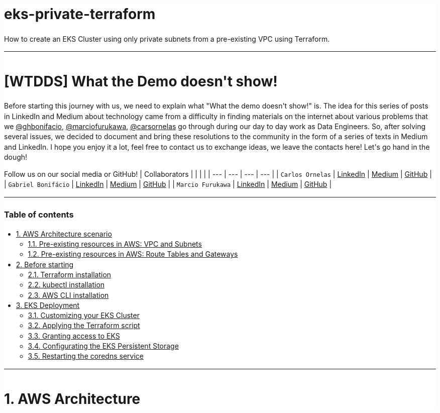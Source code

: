 # eks-private-terraform
How to create an EKS Cluster using only private subnets from a pre-existing VPC using Terraform.



___
# [WTDDS] What the Demo doesn't show!

Before starting this journey with us, we need to explain what "What the demo doesn't show!" is. The idea for this series of posts in LinkedIn and Medium about technology came from a difficulty in finding materials on the internet about various problems that we [@ghbonifacio](https://github.com/ghbonifacio), [@marciofurukawa](https://github.com/marciofurukawa), [@carsornelas](https://github.com/carsornelas) go through during our day to day work as Data Engineers. So, after solving several issues, we decided to document and bring these resolutions to the community in the form of a series of texts in Medium and LinkedIn. I hope you enjoy it a lot, feel free to contact us to exchange ideas, we leave the contacts here! Let's go hand in the dough!

Follow us on our social media or GitHub!
| Collaborators |     |     |     |
| --- | --- | --- | --- |
| `Carlos Ornelas`    | [LinkedIn](https://www.linkedin.com/in/carlosornelas/)     | [Medium](https://medium.com/@carlosornelas.ti) | [GitHub](https://github.com/carsornelas)    |
| `Gabriel Bonifácio` | [LinkedIn](https://www.linkedin.com/in/gabriel-bonifacio/) | [Medium](https://medium.com/@ghenriquee)       | [GitHub](https://github.com/ghbonifacio)    |
| `Marcio Furukawa`   | [LinkedIn](https://www.linkedin.com/in/marciofcampos/)     | [Medium](https://medium.com/@marcio.furukawa)  | [GitHub](https://github.com/marciofurukawa) |



___
### Table of contents

- [1. AWS Architecture scenario](#1-aws-architecture-scenario)
  - [1.1. Pre-existing resources in AWS: VPC and Subnets
](#11-pre-existing-resources-in-aws-vpc-and-subnets)
  - [1.2. Pre-existing resources in AWS: Route Tables and Gateways](#12-pre-existing-resources-in-aws-route-tables-and-gateways)
- [2. Before starting](#2-before-starting)
  - [2.1. Terraform installation](#21-terraform-installation)
  - [2.2. kubectl installation](#22-kubectl-installation)
  - [2.3. AWS CLI installation](#23-aws-cli-installation)
- [3. EKS Deployment](#3-eks-deployment)
  - [3.1. Customizing your EKS Cluster](#31-customizing-your-eks-cluster)
  - [3.2. Applying the Terraform script](#32-applying-the-terraform-script)
  - [3.3. Granting access to EKS](#33-granting-access-to-eks)
  - [3.4. Configurating the EKS Persistent Storage](#34-configurating-the-eks-persistent-storage)
  - [3.5. Restarting the coredns service](#35-restarting-the-coredns-service)



___
# 1. AWS Architecture
